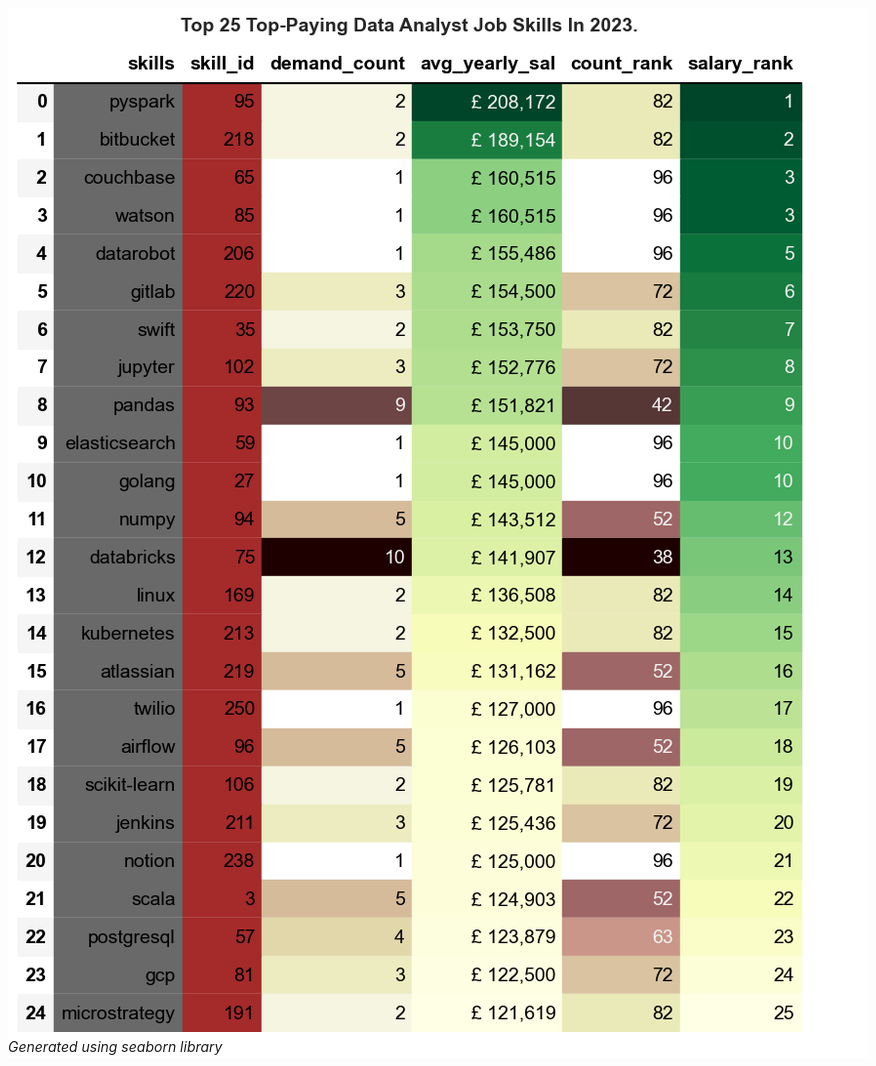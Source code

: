 ![Top 25 Top-Paying Data Analyst Skills - Table](Assets/Top_25_Top_Paying_Data_Analyst_Job_Skills_In_2023.png)
*Generated using seaborn library*
